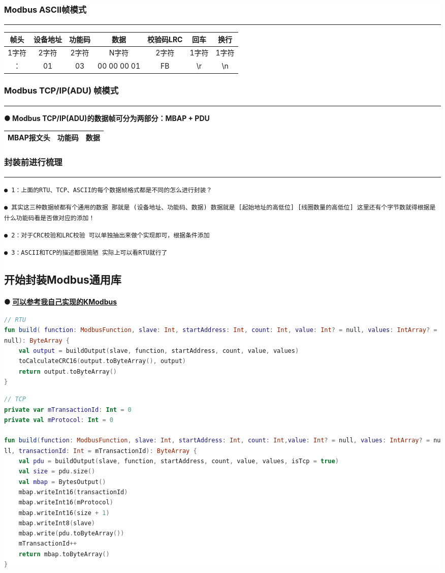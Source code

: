 ### Modbus ASCII帧模式

---

| 帧头  | 设备地址 | 功能码 |     数据      | 校验码LRC | 回车  | 换行  |
|:---:|:----:|:---:|:-----------:|:------:|:---:|:---:|
| 1字符 | 2字符  | 2字符 |     N字符     |  2字符   | 1字符 | 1字符 |
|  ：  |  01  | 03  | 00 00 00 01 |   FB   | \r  | \n  |

### Modbus TCP/IP(ADU) 帧模式

---

**● Modbus TCP/IP(ADU)的数据帧可分为两部分：MBAP + PDU**

| MBAP报文头 | 功能码  |  数据  | 
|:-------:|:----:|:----:|

### 封装前进行梳理

---

`● 1：上面的RTU、TCP、ASCII的每个数据帧格式都是不同的怎么进行封装？`

`● 其实这三种数据帧都有个通用的数据 那就是 (设备地址、功能码、数据) 数据就是 [起始地址的高低位] [线圈数量的高低位] 这里还有个字节数就得根据是什么功能码看是否做对应的添加！`

`● 2：对于CRC校验和LRC校验 可以单独抽出来做个实现即可，根据条件添加`

`● 3：ASCII和TCP的描述都很简陋 实际上可以看RTU就行了`

## 开始封装Modbus通用库

**● [可以参考我自己实现的KModbus](https://github.com/crowforkotlin/KModbus)**

```kotlin 
// RTU
fun build( function: ModbusFunction, slave: Int, startAddress: Int, count: Int, value: Int? = null, values: IntArray? = null): ByteArray {
    val output = buildOutput(slave, function, startAddress, count, value, values)
    toCalculateCRC16(output.toByteArray(), output)
    return output.toByteArray()
}
```

```kotlin
// TCP
private var mTransactionId: Int = 0
private val mProtocol: Int = 0

fun build(function: ModbusFunction, slave: Int, startAddress: Int, count: Int,value: Int? = null, values: IntArray? = null, transactionId: Int = mTransactionId): ByteArray {
    val pdu = buildOutput(slave, function, startAddress, count, value, values, isTcp = true)
    val size = pdu.size()
    val mbap = BytesOutput()
    mbap.writeInt16(transactionId)
    mbap.writeInt16(mProtocol)
    mbap.writeInt16(size + 1)
    mbap.writeInt8(slave)
    mbap.write(pdu.toByteArray())
    mTransactionId++
    return mbap.toByteArray()
}
```


[//]: # (@formatter:off)
[//]: # (@formatter:on)
[//]: # (@formatter:off)